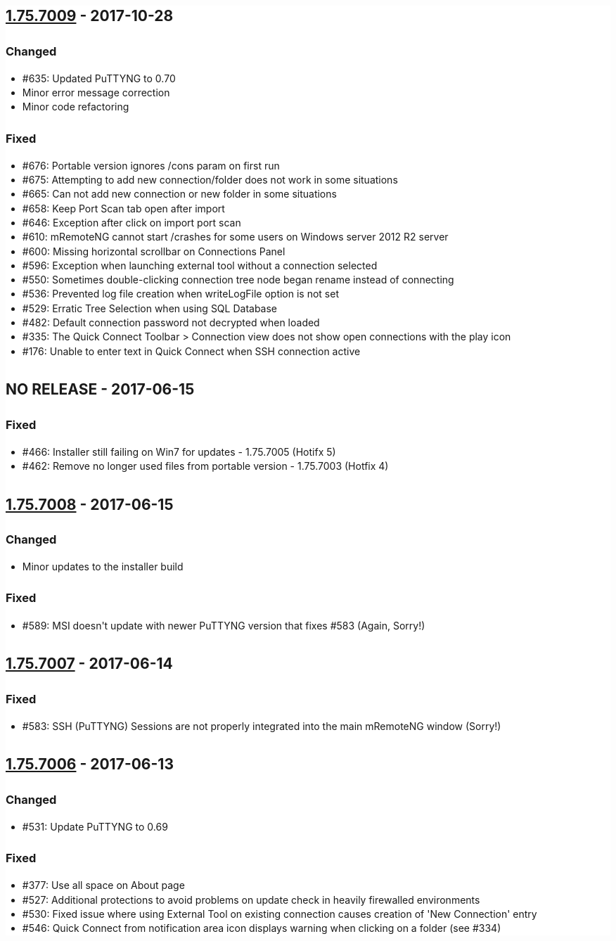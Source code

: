 ## [1.75.7009] - 2017-10-28
### Changed
- #635: Updated PuTTYNG to 0.70
- Minor error message correction
- Minor code refactoring
### Fixed
- #676: Portable version ignores /cons param on first run
- #675: Attempting to add new connection/folder does not work in some situations
- #665: Can not add new connection or new folder in some situations
- #658: Keep Port Scan tab open after import
- #646: Exception after click on import port scan
- #610: mRemoteNG cannot start /crashes for some users on Windows server 2012 R2 server
- #600: Missing horizontal scrollbar on Connections Panel
- #596: Exception when launching external tool without a connection selected
- #550: Sometimes double-clicking connection tree node began rename instead of connecting
- #536: Prevented log file creation when writeLogFile option is not set
- #529: Erratic Tree Selection when using SQL Database
- #482: Default connection password not decrypted when loaded
- #335: The Quick Connect Toolbar > Connection view does not show open connections with the play icon
- #176: Unable to enter text in Quick Connect when SSH connection active


## NO RELEASE - 2017-06-15
### Fixed
- #466: Installer still failing on Win7 for updates - 1.75.7005 (Hotifx 5)
- #462: Remove no longer used files from portable version - 1.75.7003 (Hotfix 4)

## [1.75.7008] - 2017-06-15
### Changed
- Minor updates to the installer build
### Fixed
- #589: MSI doesn't update with newer PuTTYNG version that fixes #583 (Again, Sorry!)

## [1.75.7007] - 2017-06-14
### Fixed
- #583: SSH (PuTTYNG) Sessions are not properly integrated into the main mRemoteNG window (Sorry!)

## [1.75.7006] - 2017-06-13
### Changed
- #531: Update PuTTYNG to 0.69
### Fixed
- #377: Use all space on About page
- #527: Additional protections to avoid problems on update check in heavily firewalled environments
- #530: Fixed issue where using External Tool on existing connection causes creation of 'New Connection' entry
- #546: Quick Connect from notification area icon displays warning when clicking on a folder (see #334)


[Unreleased]: https://github.com/mRemoteNG/mRemoteNG/compare/v1.76.20..HEAD
[1.76.20]: https://github.com/mRemoteNG/mRemoteNG/compare/v1.76.19..v1.76.20
[1.76.19]: https://github.com/mRemoteNG/mRemoteNG/compare/v1.76.18..v1.76.19
[1.76.18]: https://github.com/mRemoteNG/mRemoteNG/compare/v1.76.17..v1.76.18
[1.76.17]: https://github.com/mRemoteNG/mRemoteNG/compare/v1.76.16..v1.76.17
[1.76.16]: https://github.com/mRemoteNG/mRemoteNG/compare/v1.76.15..v1.76.16
[1.76.15]: https://github.com/mRemoteNG/mRemoteNG/compare/v1.76.14..v1.76.15
[1.76.14]: https://github.com/mRemoteNG/mRemoteNG/compare/v1.76.13..v1.76.14
[1.76.13]: https://github.com/mRemoteNG/mRemoteNG/compare/v1.76.12...v1.76.13
[1.76.12]: https://github.com/mRemoteNG/mRemoteNG/compare/v1.76.11..v1.76.12
[1.76.11]: https://github.com/mRemoteNG/mRemoteNG/compare/v1.76.10..v1.76.11
[1.76.10]: https://github.com/mRemoteNG/mRemoteNG/compare/v1.76.9..v1.76.10
[1.76.9]: https://github.com/mRemoteNG/mRemoteNG/compare/v1.76.8..v1.76.9
[1.76.8]: https://github.com/mRemoteNG/mRemoteNG/compare/v1.76.7..v1.76.8
[1.76.7]: https://github.com/mRemoteNG/mRemoteNG/compare/v1.76.6..v1.76.7
[1.76.6]: https://github.com/mRemoteNG/mRemoteNG/compare/v1.76.5..v1.76.6
[1.76.5]: https://github.com/mRemoteNG/mRemoteNG/compare/v1.76Alpha6..v1.76.5
[1.76.4 Alpha 6]: https://github.com/mRemoteNG/mRemoteNG/compare/v1.76Alpha5..v1.76Alpha6
[1.76.3 Alpha 5]: https://github.com/mRemoteNG/mRemoteNG/compare/v1.76Alpha4..v1.76Alpha5
[1.76.2 Alpha 4]: https://github.com/mRemoteNG/mRemoteNG/compare/v1.76Alpha3..v1.76Alpha4
[1.76.1 Alpha 3]: https://github.com/mRemoteNG/mRemoteNG/compare/v1.76Alpha2..v1.76Alpha3
[1.76.0 Alpha 2]: https://github.com/mRemoteNG/mRemoteNG/compare/v1.76Alpha1..v1.76Alpha2
[1.76.0 Alpha 1]: https://github.com/mRemoteNG/mRemoteNG/compare/v1.75.7012..v1.76Alpha1
[1.75.7012]: https://github.com/mRemoteNG/mRemoteNG/compare/v1.75.7011..v1.75.7012
[1.75.7011]: https://github.com/mRemoteNG/mRemoteNG/compare/v1.75.7010..v1.75.7011
[1.75.7010]: https://github.com/mRemoteNG/mRemoteNG/compare/v1.75.7009..v1.75.7010
[1.75.7009]: https://github.com/mRemoteNG/mRemoteNG/compare/v1.75Hotfix8..v1.75.7009
[1.75.7008]: https://github.com/mRemoteNG/mRemoteNG/compare/v1.75Hotfix7..v1.75Hotfix8
[1.75.7007]: https://github.com/mRemoteNG/mRemoteNG/compare/v1.75Hotfix6..v1.75.Hotfix7
[1.75.7006]: https://github.com/mRemoteNG/mRemoteNG/compare/v1.75Hotfix5..v1.75Hotfix6
[1.75.7005]: https://github.com/mRemoteNG/mRemoteNG/compare/v1.75Hotfix4..v1.74Hotfix5
[1.75.7004]: https://github.com/mRemoteNG/mRemoteNG/compare/v1.75Hotfix3..v1.75Hotifx4
[1.75.7003]: https://github.com/mRemoteNG/mRemoteNG/compare/v1.75Hotifx2..v1.75Hotifx3
[1.75.7002]: https://github.com/mRemoteNG/mRemoteNG/compare/v1.75Hotifx1..v1.75Hotfix2
[1.75.7001]: https://github.com/mRemoteNG/mRemoteNG/compare/v1.75..v1.75Hotfix1
[1.75]: https://github.com/mRemoteNG/mRemoteNG/compare/v1.75Beta3..v1.75
[1.75 Beta 3]: https://github.com/mRemoteNG/mRemoteNG/compare/v1.75Beta2..v1.75Beta3
[1.75 Beta 2]: https://github.com/mRemoteNG/mRemoteNG/compare/v1.75Beta1..v1.75Beta2
[1.75 Beta 1]: https://github.com/mRemoteNG/mRemoteNG/compare/v1.75Alpha3..v1.75Beta1
[1.75 Alpha 3]: https://github.com/mRemoteNG/mRemoteNG/compare/v1.75Alpha2..v1.75Alpha3
[1.75 Alpha 2]: https://github.com/mRemoteNG/mRemoteNG/compare/v1.75Alpha1..v1.75Alpha2
[1.75 Alpha 1]: https://github.com/mRemoteNG/mRemoteNG/compare/v1.74..v1.75Alpha1
[1.74]: https://github.com/mRemoteNG/mRemoteNG/compare/v1.74Beta2..v1.74
[1.73 Beta 2]: https://github.com/mRemoteNG/mRemoteNG/compare/v1.73Beta1..v1.73Beta2
[1.73 Beta 1]: https://github.com/mRemoteNG/mRemoteNG/compare/v1.72..v1.73Beta1
[1.72]: https://github.com/mRemoteNG/mRemoteNG/compare/v1.71..v1.72
[1.71]: https://github.com/mRemoteNG/mRemoteNG/compare/v1.71RC2..v1.71
[1.71 Release Candidate 2]: https://github.com/mRemoteNG/mRemoteNG/compare/v1.71RC1..v1.71RC2
[1.71 Release Candidate 1]: https://github.com/mRemoteNG/mRemoteNG/compare/v1.71Beta5..v1.71RC1
[1.71 Beta 5]: https://github.com/mRemoteNG/mRemoteNG/compare/v1.71Beta4..1.71Beta5
[1.71 Beta 4]: https://github.com/mRemoteNG/mRemoteNG/compare/v1.71Beta3..1.71Beta4
[1.71 Beta 3]: https://github.com/mRemoteNG/mRemoteNG/compare/v1.71Beta2..v1.71Beta3
[1.71 Beta 2]: https://github.com/mRemoteNG/mRemoteNG/compare/v1.71Beta1..v1.71Beta2
[1.71 Beta 1]: https://github.com/mRemoteNG/mRemoteNG/compare/v1.70..v1.71Beta1
[1.70]: https://github.com/mRemoteNG/mRemoteNG/compare/v1.70RC2..v1.70
[1.70 Release Candidate 2]: https://github.com/mRemoteNG/mRemoteNG/compare/v1.70RC1..v1.70RC2
[1.70 Release Candidate 1]: https://github.com/mRemoteNG/mRemoteNG/compare/v1.70Beta2..v1.70RC1
[1.70 Beta 2]: https://github.com/mRemoteNG/mRemoteNG/compare/v1.70Beta1..v1.70Beta2
[1.70 Beta 1]: https://github.com/mRemoteNG/mRemoteNG/compare/v1.69..v1.70Beta1
[1.69]: https://github.com/mRemoteNG/mRemoteNG/compare/v1.68..v1.69
[1.68]: https://github.com/mRemoteNG/mRemoteNG/compare/v1.67..v1.68
[1.67]: https://github.com/mRemoteNG/mRemoteNG/compare/v1.66..v1.67
[1.66]: https://github.com/mRemoteNG/mRemoteNG/compare/v1.65..v1.66
[1.65]: https://github.com/mRemoteNG/mRemoteNG/compare/v1.64..v1.65
[1.64]: https://github.com/mRemoteNG/mRemoteNG/compare/v1.63..v1.64
[1.63]: https://github.com/mRemoteNG/mRemoteNG/compare/v1.62..v1.63
[1.62]: https://github.com/mRemoteNG/mRemoteNG/compare/v1.61..v1.62
[1.61]: https://github.com/mRemoteNG/mRemoteNG/compare/v1.60..v1.61
[1.60]: https://github.com/mRemoteNG/mRemoteNG/compare/v1.50..v1.60
[1.50]: https://github.com/mRemoteNG/mRemoteNG/compare/v1.49..v1.50
